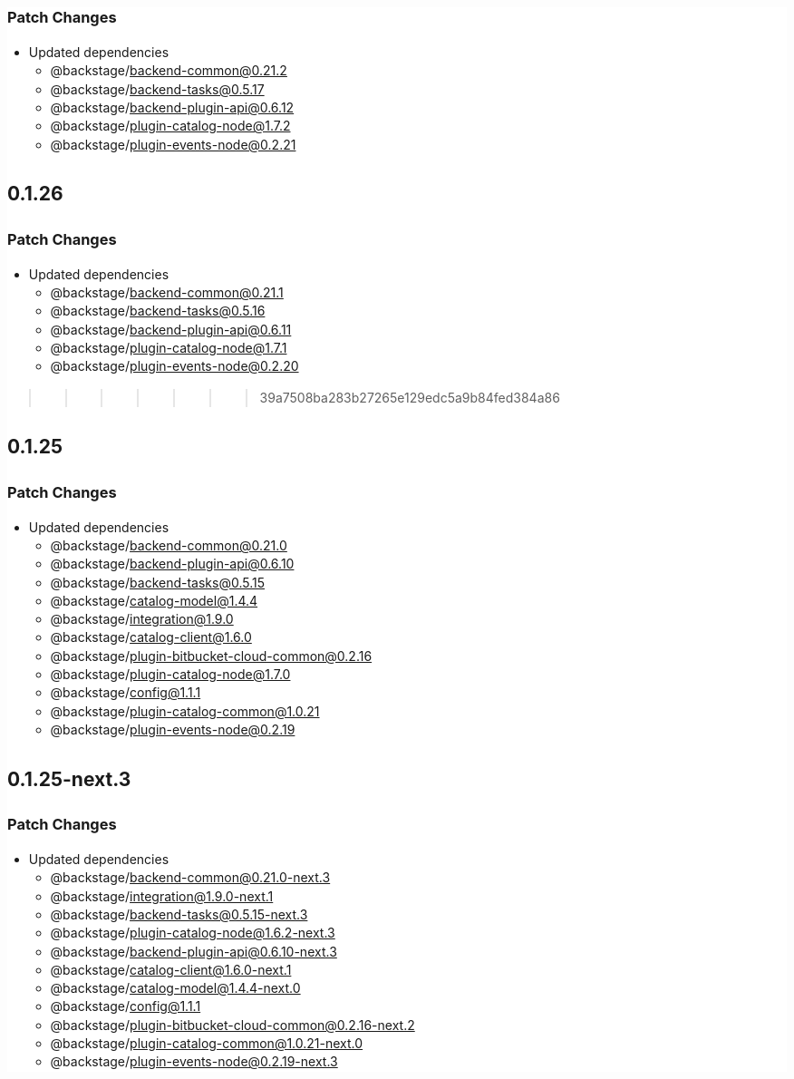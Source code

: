 
### Patch Changes

- Updated dependencies
  - @backstage/backend-common@0.21.2
  - @backstage/backend-tasks@0.5.17
  - @backstage/backend-plugin-api@0.6.12
  - @backstage/plugin-catalog-node@1.7.2
  - @backstage/plugin-events-node@0.2.21

## 0.1.26

### Patch Changes

- Updated dependencies
  - @backstage/backend-common@0.21.1
  - @backstage/backend-tasks@0.5.16
  - @backstage/backend-plugin-api@0.6.11
  - @backstage/plugin-catalog-node@1.7.1
  - @backstage/plugin-events-node@0.2.20
>>>>>>> 39a7508ba283b27265e129edc5a9b84fed384a86

## 0.1.25

### Patch Changes

- Updated dependencies
  - @backstage/backend-common@0.21.0
  - @backstage/backend-plugin-api@0.6.10
  - @backstage/backend-tasks@0.5.15
  - @backstage/catalog-model@1.4.4
  - @backstage/integration@1.9.0
  - @backstage/catalog-client@1.6.0
  - @backstage/plugin-bitbucket-cloud-common@0.2.16
  - @backstage/plugin-catalog-node@1.7.0
  - @backstage/config@1.1.1
  - @backstage/plugin-catalog-common@1.0.21
  - @backstage/plugin-events-node@0.2.19

## 0.1.25-next.3

### Patch Changes

- Updated dependencies
  - @backstage/backend-common@0.21.0-next.3
  - @backstage/integration@1.9.0-next.1
  - @backstage/backend-tasks@0.5.15-next.3
  - @backstage/plugin-catalog-node@1.6.2-next.3
  - @backstage/backend-plugin-api@0.6.10-next.3
  - @backstage/catalog-client@1.6.0-next.1
  - @backstage/catalog-model@1.4.4-next.0
  - @backstage/config@1.1.1
  - @backstage/plugin-bitbucket-cloud-common@0.2.16-next.2
  - @backstage/plugin-catalog-common@1.0.21-next.0
  - @backstage/plugin-events-node@0.2.19-next.3

